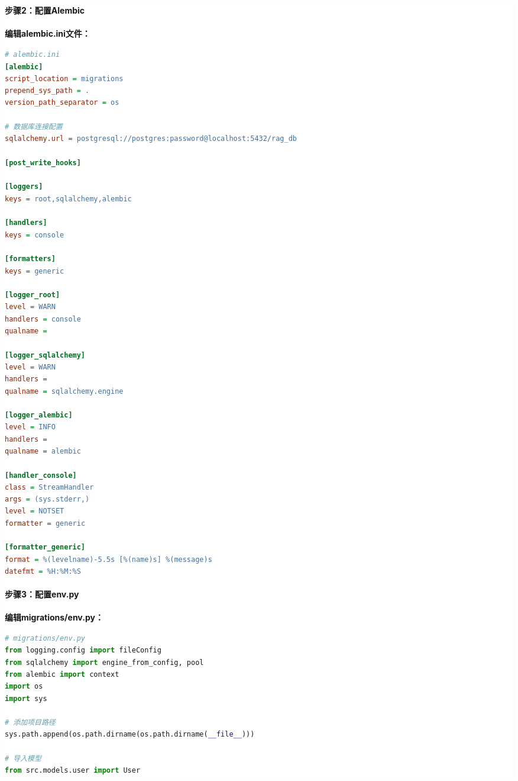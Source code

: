 #### 步骤2：配置Alembic
**编辑alembic.ini文件：**
```ini
# alembic.ini
[alembic]
script_location = migrations
prepend_sys_path = .
version_path_separator = os

# 数据库连接配置
sqlalchemy.url = postgresql://postgres:password@localhost:5432/rag_db

[post_write_hooks]

[loggers]
keys = root,sqlalchemy,alembic

[handlers]
keys = console

[formatters]
keys = generic

[logger_root]
level = WARN
handlers = console
qualname =

[logger_sqlalchemy]
level = WARN
handlers =
qualname = sqlalchemy.engine

[logger_alembic]
level = INFO
handlers =
qualname = alembic

[handler_console]
class = StreamHandler
args = (sys.stderr,)
level = NOTSET
formatter = generic

[formatter_generic]
format = %(levelname)-5.5s [%(name)s] %(message)s
datefmt = %H:%M:%S
```

#### 步骤3：配置env.py
**编辑migrations/env.py：**
```python
# migrations/env.py
from logging.config import fileConfig
from sqlalchemy import engine_from_config, pool
from alembic import context
import os
import sys

# 添加项目路径
sys.path.append(os.path.dirname(os.path.dirname(__file__)))

# 导入模型
from src.models.user import User
```